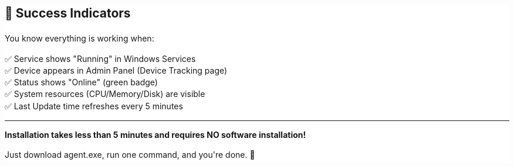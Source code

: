 ## 🎉 Success Indicators

You know everything is working when:

✅ Service shows "Running" in Windows Services  
✅ Device appears in Admin Panel (Device Tracking page)  
✅ Status shows "Online" (green badge)  
✅ System resources (CPU/Memory/Disk) are visible  
✅ Last Update time refreshes every 5 minutes  

---

**Installation takes less than 5 minutes and requires NO software installation!**

Just download agent.exe, run one command, and you're done. 🚀
